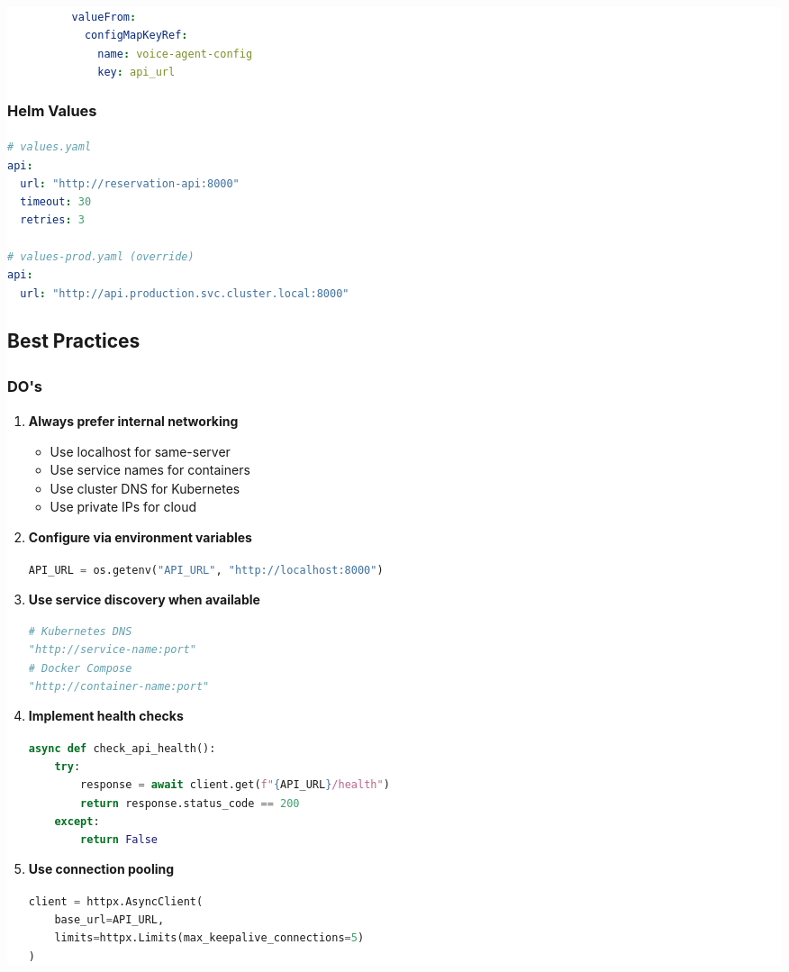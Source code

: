 ```yaml
          valueFrom:
            configMapKeyRef:
              name: voice-agent-config
              key: api_url
```

### Helm Values

```yaml
# values.yaml
api:
  url: "http://reservation-api:8000"
  timeout: 30
  retries: 3

# values-prod.yaml (override)
api:
  url: "http://api.production.svc.cluster.local:8000"
```

## Best Practices

### DO's

1. **Always prefer internal networking**
   - Use localhost for same-server
   - Use service names for containers
   - Use cluster DNS for Kubernetes
   - Use private IPs for cloud

2. **Configure via environment variables**
   ```python
   API_URL = os.getenv("API_URL", "http://localhost:8000")
   ```

3. **Use service discovery when available**
   ```python
   # Kubernetes DNS
   "http://service-name:port"
   # Docker Compose
   "http://container-name:port"
   ```

4. **Implement health checks**
   ```python
   async def check_api_health():
       try:
           response = await client.get(f"{API_URL}/health")
           return response.status_code == 200
       except:
           return False
   ```

5. **Use connection pooling**
   ```python
   client = httpx.AsyncClient(
       base_url=API_URL,
       limits=httpx.Limits(max_keepalive_connections=5)
   )
   ```
